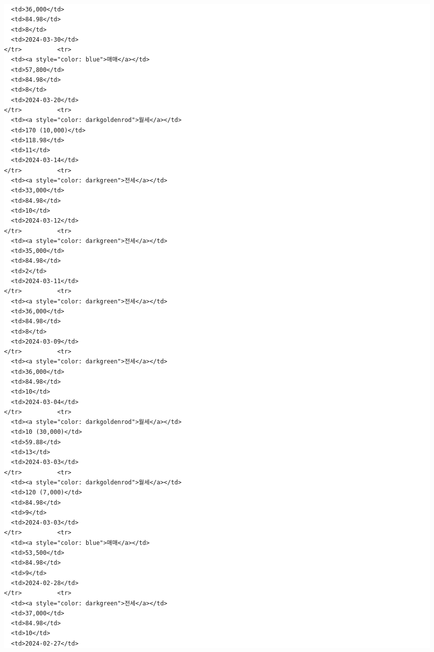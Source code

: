       <td>36,000</td>
      <td>84.98</td>
      <td>8</td>
      <td>2024-03-30</td>
    </tr>          <tr>
      <td><a style="color: blue">매매</a></td>
      <td>57,800</td>
      <td>84.98</td>
      <td>8</td>
      <td>2024-03-20</td>
    </tr>          <tr>
      <td><a style="color: darkgoldenrod">월세</a></td>
      <td>170 (10,000)</td>
      <td>118.98</td>
      <td>11</td>
      <td>2024-03-14</td>
    </tr>          <tr>
      <td><a style="color: darkgreen">전세</a></td>
      <td>33,000</td>
      <td>84.98</td>
      <td>10</td>
      <td>2024-03-12</td>
    </tr>          <tr>
      <td><a style="color: darkgreen">전세</a></td>
      <td>35,000</td>
      <td>84.98</td>
      <td>2</td>
      <td>2024-03-11</td>
    </tr>          <tr>
      <td><a style="color: darkgreen">전세</a></td>
      <td>36,000</td>
      <td>84.98</td>
      <td>8</td>
      <td>2024-03-09</td>
    </tr>          <tr>
      <td><a style="color: darkgreen">전세</a></td>
      <td>36,000</td>
      <td>84.98</td>
      <td>10</td>
      <td>2024-03-04</td>
    </tr>          <tr>
      <td><a style="color: darkgoldenrod">월세</a></td>
      <td>10 (30,000)</td>
      <td>59.88</td>
      <td>13</td>
      <td>2024-03-03</td>
    </tr>          <tr>
      <td><a style="color: darkgoldenrod">월세</a></td>
      <td>120 (7,000)</td>
      <td>84.98</td>
      <td>9</td>
      <td>2024-03-03</td>
    </tr>          <tr>
      <td><a style="color: blue">매매</a></td>
      <td>53,500</td>
      <td>84.98</td>
      <td>9</td>
      <td>2024-02-28</td>
    </tr>          <tr>
      <td><a style="color: darkgreen">전세</a></td>
      <td>37,000</td>
      <td>84.98</td>
      <td>10</td>
      <td>2024-02-27</td>